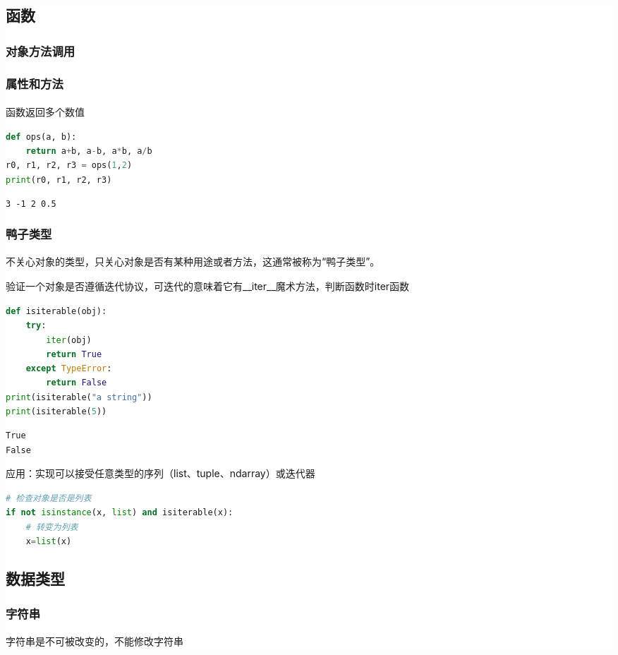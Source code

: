 
## 函数

### 对象方法调用

### 属性和方法

函数返回多个数值


```python
def ops(a, b):
    return a+b, a-b, a*b, a/b
r0, r1, r2, r3 = ops(1,2)
print(r0, r1, r2, r3)
```

    3 -1 2 0.5
    

### 鸭子类型
不关心对象的类型，只关心对象是否有某种用途或者方法，这通常被称为“鸭子类型”。

验证一个对象是否遵循迭代协议，可迭代的意味着它有__iter__魔术方法，判断函数时iter函数


```python
def isiterable(obj):
    try:
        iter(obj)
        return True
    except TypeError:
        return False
print(isiterable("a string"))
print(isiterable(5))
```

    True
    False
    

应用：实现可以接受任意类型的序列（list、tuple、ndarray）或迭代器


```python
# 检查对象是否是列表
if not isinstance(x, list) and isiterable(x):
    # 转变为列表
    x=list(x)
```

## 数据类型

### 字符串
字符串是不可被改变的，不能修改字符串
